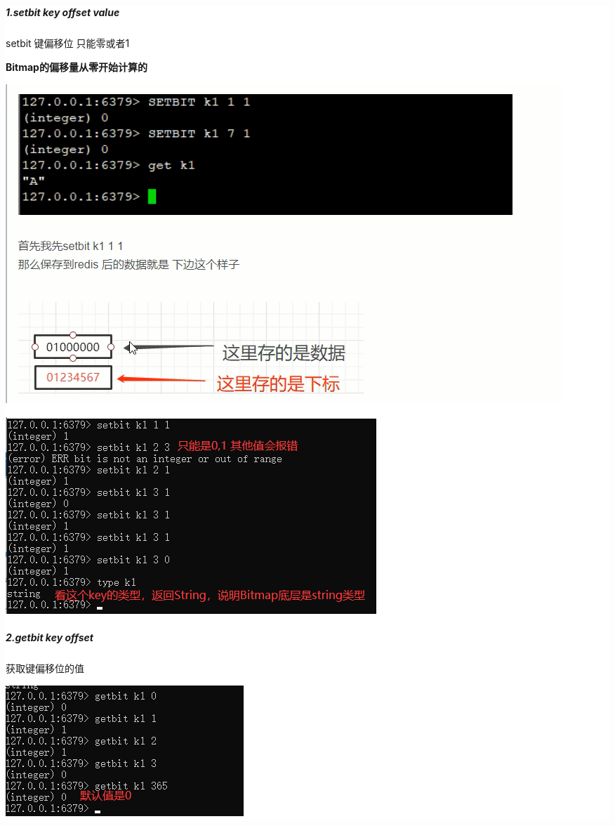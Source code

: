 ##### 1.setbit key offset value

setbit 键偏移位 只能零或者1

**Bitmap的偏移量从零开始计算的**

![](../image/62.Bitmap-setbit示意图.jpg)



![](../image/63.Bitmap-setbit.jpg)

##### 2.getbit key offset

获取键偏移位的值

![](../image/64.Bitmap-getbit.jpg)

